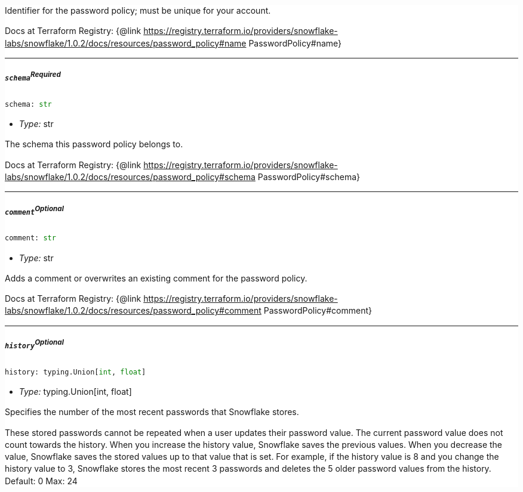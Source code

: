 Identifier for the password policy; must be unique for your account.

Docs at Terraform Registry: {@link https://registry.terraform.io/providers/snowflake-labs/snowflake/1.0.2/docs/resources/password_policy#name PasswordPolicy#name}

---

##### `schema`<sup>Required</sup> <a name="schema" id="@cdktf/provider-snowflake.passwordPolicy.PasswordPolicyConfig.property.schema"></a>

```python
schema: str
```

- *Type:* str

The schema this password policy belongs to.

Docs at Terraform Registry: {@link https://registry.terraform.io/providers/snowflake-labs/snowflake/1.0.2/docs/resources/password_policy#schema PasswordPolicy#schema}

---

##### `comment`<sup>Optional</sup> <a name="comment" id="@cdktf/provider-snowflake.passwordPolicy.PasswordPolicyConfig.property.comment"></a>

```python
comment: str
```

- *Type:* str

Adds a comment or overwrites an existing comment for the password policy.

Docs at Terraform Registry: {@link https://registry.terraform.io/providers/snowflake-labs/snowflake/1.0.2/docs/resources/password_policy#comment PasswordPolicy#comment}

---

##### `history`<sup>Optional</sup> <a name="history" id="@cdktf/provider-snowflake.passwordPolicy.PasswordPolicyConfig.property.history"></a>

```python
history: typing.Union[int, float]
```

- *Type:* typing.Union[int, float]

Specifies the number of the most recent passwords that Snowflake stores.

These stored passwords cannot be repeated when a user updates their password value. The current password value does not count towards the history. When you increase the history value, Snowflake saves the previous values. When you decrease the value, Snowflake saves the stored values up to that value that is set. For example, if the history value is 8 and you change the history value to 3, Snowflake stores the most recent 3 passwords and deletes the 5 older password values from the history. Default: 0 Max: 24
